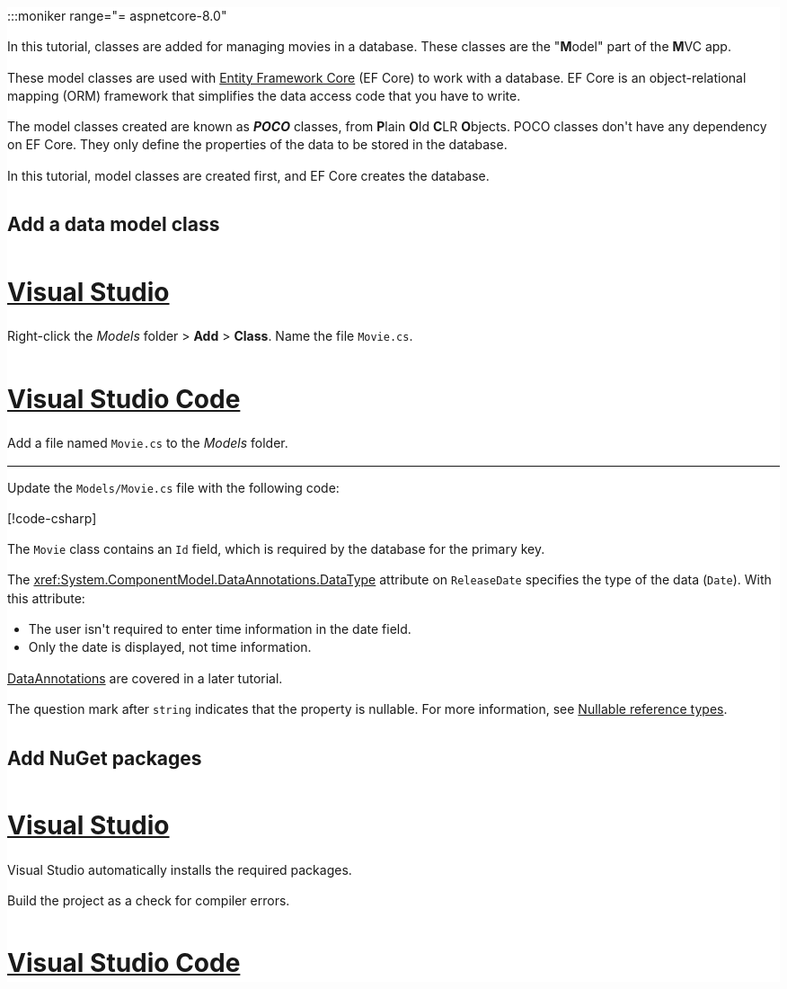 :::moniker range="= aspnetcore-8.0"

In this tutorial, classes are added for managing movies in a database. These classes are the "**M**odel" part of the **M**VC app.

These model classes are used with [Entity Framework Core](/ef/core) (EF Core) to work with a database. EF Core is an object-relational mapping (ORM) framework that simplifies the data access code that you have to write.

The model classes created are known as ***POCO*** classes, from **P**lain **O**ld **C**LR **O**bjects. POCO classes don't have any dependency on EF Core. They only define the properties of the data to be stored in the database.

In this tutorial,  model classes are created first, and EF Core creates the database.

## Add a data model class

# [Visual Studio](#tab/visual-studio)

Right-click the *Models* folder > **Add** > **Class**. Name the file `Movie.cs`.

# [Visual Studio Code](#tab/visual-studio-code)

Add a file named `Movie.cs` to the *Models* folder.

---

Update the `Models/Movie.cs` file with the following code:

[!code-csharp[](~/tutorials/first-mvc-app/start-mvc/sample/mvcmovie80/Models/Movie.cs?name=snippet_First)]

The `Movie` class contains an `Id` field, which is required by the database for the primary key.

The <xref:System.ComponentModel.DataAnnotations.DataType> attribute on `ReleaseDate` specifies the type of the data (`Date`). With this attribute:

* The user isn't required to enter time information in the date field.
* Only the date is displayed, not time information.

[DataAnnotations](xref:System.ComponentModel.DataAnnotations) are covered in a later tutorial.

The question mark after `string` indicates that the property is nullable. For more information, see [Nullable reference types](/dotnet/csharp/nullable-references).

## Add NuGet packages

# [Visual Studio](#tab/visual-studio)

Visual Studio automatically installs the required packages.

Build the project as a check for compiler errors.

# [Visual Studio Code](#tab/visual-studio-code)
